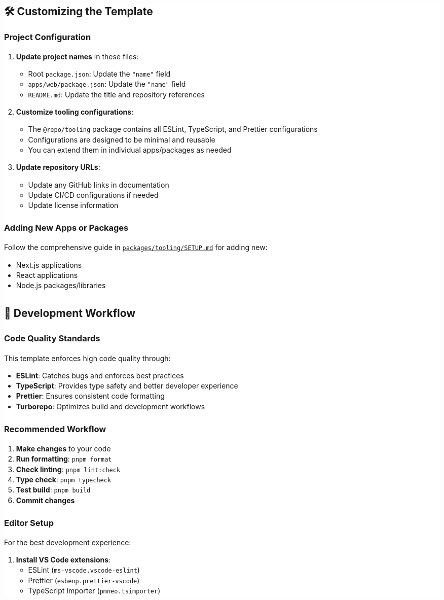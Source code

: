 ## 🛠 Customizing the Template

### Project Configuration

1. **Update project names** in these files:
   - Root `package.json`: Update the `"name"` field
   - `apps/web/package.json`: Update the `"name"` field
   - `README.md`: Update the title and repository references

2. **Customize tooling configurations**:
   - The `@repo/tooling` package contains all ESLint, TypeScript, and Prettier configurations
   - Configurations are designed to be minimal and reusable
   - You can extend them in individual apps/packages as needed

3. **Update repository URLs**:
   - Update any GitHub links in documentation
   - Update CI/CD configurations if needed
   - Update license information

### Adding New Apps or Packages

Follow the comprehensive guide in [`packages/tooling/SETUP.md`](../packages/tooling/SETUP.md) for adding new:
- Next.js applications
- React applications
- Node.js packages/libraries

## 🎯 Development Workflow

### Code Quality Standards

This template enforces high code quality through:

- **ESLint**: Catches bugs and enforces best practices
- **TypeScript**: Provides type safety and better developer experience
- **Prettier**: Ensures consistent code formatting
- **Turborepo**: Optimizes build and development workflows

### Recommended Workflow

1. **Make changes** to your code
2. **Run formatting**: `pnpm format`
3. **Check linting**: `pnpm lint:check`
4. **Type check**: `pnpm typecheck`
5. **Test build**: `pnpm build`
6. **Commit changes**

### Editor Setup

For the best development experience:

1. **Install VS Code extensions**:
   - ESLint (`ms-vscode.vscode-eslint`)
   - Prettier (`esbenp.prettier-vscode`)
   - TypeScript Importer (`pmneo.tsimporter`)
